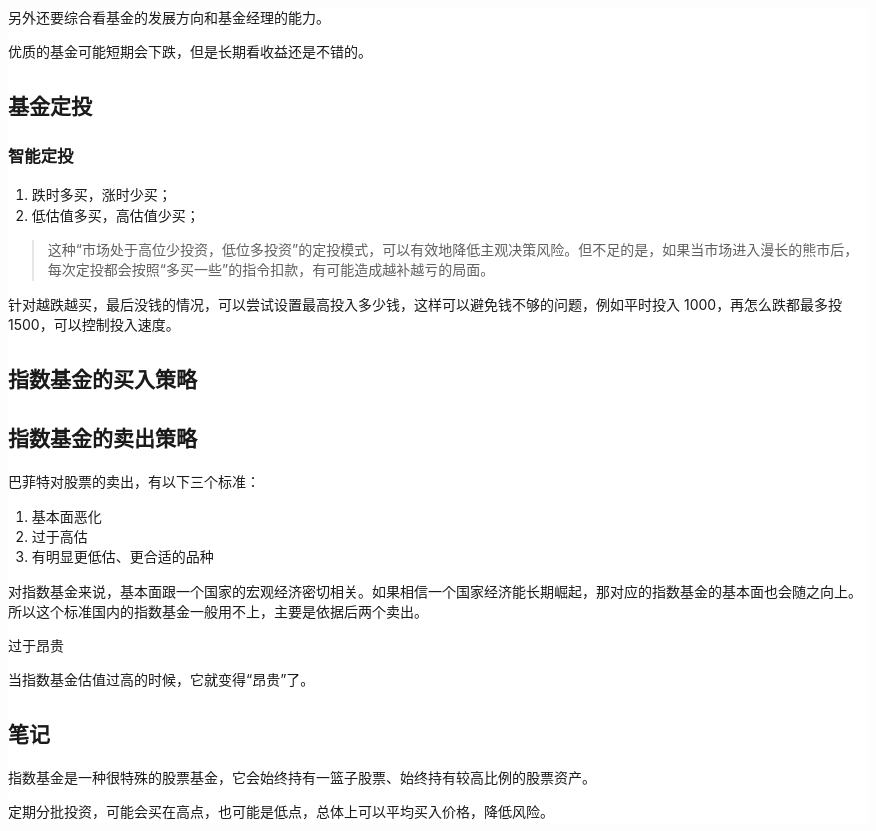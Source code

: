 

另外还要综合看基金的发展方向和基金经理的能力。

优质的基金可能短期会下跌，但是长期看收益还是不错的。



## 基金定投





### 智能定投



1. 跌时多买，涨时少买；
2. 低估值多买，高估值少买；



> 这种“市场处于高位少投资，低位多投资”的定投模式，可以有效地降低主观决策风险。但不足的是，如果当市场进入漫长的熊市后，每次定投都会按照“多买一些”的指令扣款，有可能造成越补越亏的局面。

针对越跌越买，最后没钱的情况，可以尝试设置最高投入多少钱，这样可以避免钱不够的问题，例如平时投入 1000，再怎么跌都最多投 1500，可以控制投入速度。





## 指数基金的买入策略





## 指数基金的卖出策略



巴菲特对股票的卖出，有以下三个标准：

1. 基本面恶化
2. 过于高估
3. 有明显更低估、更合适的品种



对指数基金来说，基本面跟一个国家的宏观经济密切相关。如果相信一个国家经济能长期崛起，那对应的指数基金的基本面也会随之向上。所以这个标准国内的指数基金一般用不上，主要是依据后两个卖出。

过于昂贵

当指数基金估值过高的时候，它就变得“昂贵”了。



## 笔记





指数基金是一种很特殊的股票基金，它会始终持有一篮子股票、始终持有较高比例的股票资产。



定期分批投资，可能会买在高点，也可能是低点，总体上可以平均买入价格，降低风险。
